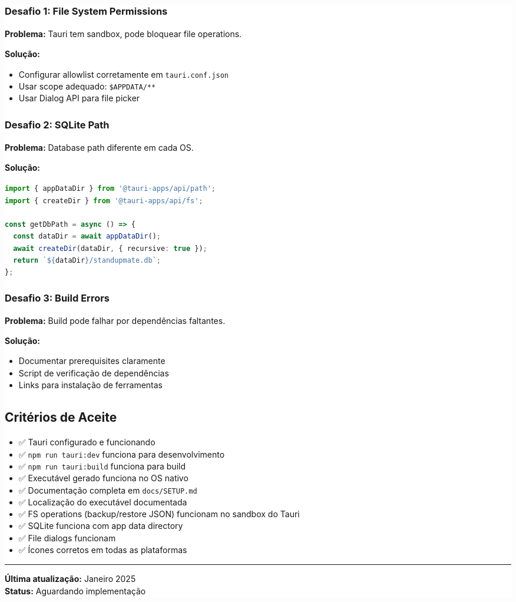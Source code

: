 ### Desafio 1: File System Permissions

**Problema:** Tauri tem sandbox, pode bloquear file operations.

**Solução:**
- Configurar allowlist corretamente em `tauri.conf.json`
- Usar scope adequado: `$APPDATA/**`
- Usar Dialog API para file picker

### Desafio 2: SQLite Path

**Problema:** Database path diferente em cada OS.

**Solução:**
```typescript
import { appDataDir } from '@tauri-apps/api/path';
import { createDir } from '@tauri-apps/api/fs';

const getDbPath = async () => {
  const dataDir = await appDataDir();
  await createDir(dataDir, { recursive: true });
  return `${dataDir}/standupmate.db`;
};
```

### Desafio 3: Build Errors

**Problema:** Build pode falhar por dependências faltantes.

**Solução:**
- Documentar prerequisites claramente
- Script de verificação de dependências
- Links para instalação de ferramentas

## Critérios de Aceite

- ✅ Tauri configurado e funcionando
- ✅ `npm run tauri:dev` funciona para desenvolvimento
- ✅ `npm run tauri:build` funciona para build
- ✅ Executável gerado funciona no OS nativo
- ✅ Documentação completa em `docs/SETUP.md`
- ✅ Localização do executável documentada
- ✅ FS operations (backup/restore JSON) funcionam no sandbox do Tauri
- ✅ SQLite funciona com app data directory
- ✅ File dialogs funcionam
- ✅ Ícones corretos em todas as plataformas

---

**Última atualização:** Janeiro 2025  
**Status:** Aguardando implementação


